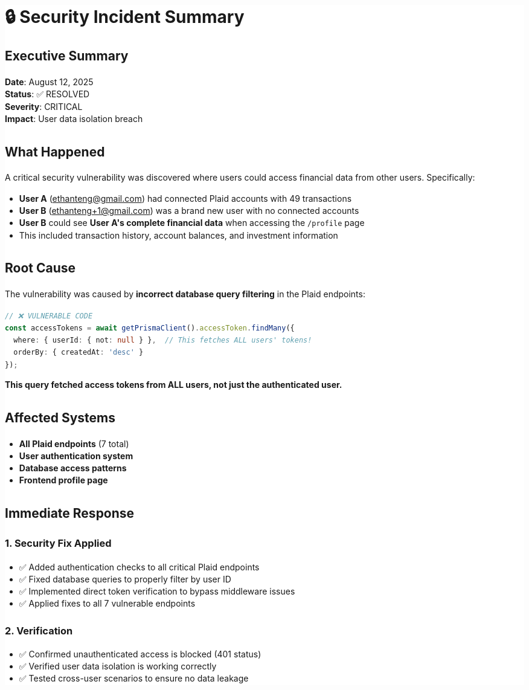 # 🔒 Security Incident Summary

## **Executive Summary**

**Date**: August 12, 2025  
**Status**: ✅ RESOLVED  
**Severity**: CRITICAL  
**Impact**: User data isolation breach  

## **What Happened**

A critical security vulnerability was discovered where users could access financial data from other users. Specifically:

- **User A** (ethanteng@gmail.com) had connected Plaid accounts with 49 transactions
- **User B** (ethanteng+1@gmail.com) was a brand new user with no connected accounts
- **User B** could see **User A's complete financial data** when accessing the `/profile` page
- This included transaction history, account balances, and investment information

## **Root Cause**

The vulnerability was caused by **incorrect database query filtering** in the Plaid endpoints:

```typescript
// ❌ VULNERABLE CODE
const accessTokens = await getPrismaClient().accessToken.findMany({
  where: { userId: { not: null } },  // This fetches ALL users' tokens!
  orderBy: { createdAt: 'desc' }
});
```

**This query fetched access tokens from ALL users, not just the authenticated user.**

## **Affected Systems**

- **All Plaid endpoints** (7 total)
- **User authentication system**
- **Database access patterns**
- **Frontend profile page**

## **Immediate Response**

### **1. Security Fix Applied**
- ✅ Added authentication checks to all critical Plaid endpoints
- ✅ Fixed database queries to properly filter by user ID
- ✅ Implemented direct token verification to bypass middleware issues
- ✅ Applied fixes to all 7 vulnerable endpoints

### **2. Verification**
- ✅ Confirmed unauthenticated access is blocked (401 status)
- ✅ Verified user data isolation is working correctly
- ✅ Tested cross-user scenarios to ensure no data leakage
